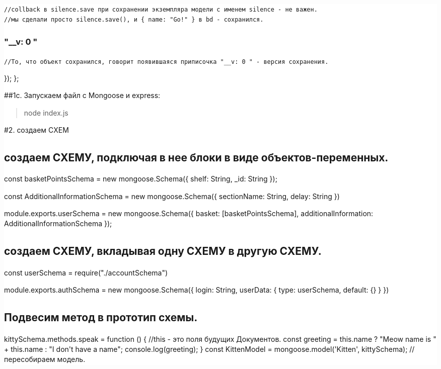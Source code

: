     //collback в silence.save при сохранении экземпляра модели с именем silence - не важен.
    //мы сделали просто silence.save(), и { name: "Go!" } в bd - сохранился.
### "__v: 0 "  
    //То, что объект сохранился, говорит появившаяся приписочка "__v: 0 " - версия сохранения.
  });
};


##1c. Запускаем файл с Mongoose и express:
> node index.js







#2. создаем СХЕМ
## создаем СХЕМУ, подключая в нее блоки в виде объектов-переменных.
const basketPointsSchema = new mongoose.Schema({
  shelf: String,
  _id: String
});

const AdditionalInformationSchema = new mongoose.Schema({
  sectionName: String,
  delay: String
})

module.exports.userSchema = new mongoose.Schema({
  basket: [basketPointsSchema],
  additionalInformation: AdditionalInformationSchema
});




## создаем СХЕМУ, вкладывая одну СХЕМУ в другую СХЕМУ.
const userSchema = require("./accountSchema")

module.exports.authSchema = new mongoose.Schema({
  login: String,
  userData: {
    type: userSchema,
    default: {}
  }
})





## Подвесим метод в прототип схемы.
kittySchema.methods.speak = function () {   //this - это поля будущих Документов.
  const greeting = this.name
    ? "Meow name is " + this.name
    : "I don't have a name";
  console.log(greeting);
}
const KittenModel = mongoose.model('Kitten', kittySchema); //пересобираем модель.
